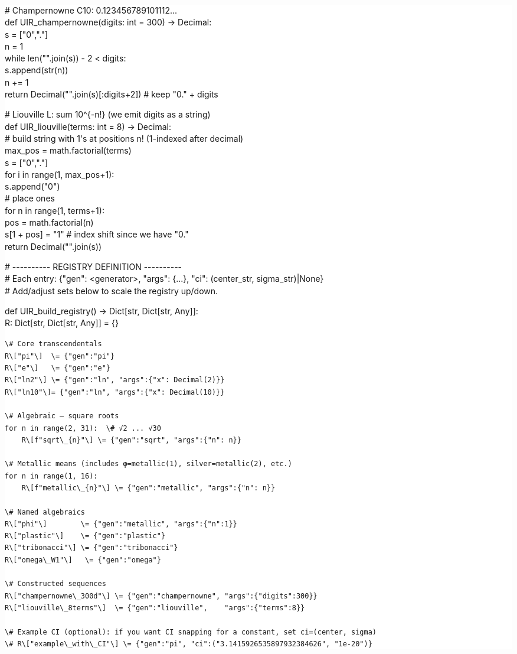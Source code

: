 \# Champernowne C10: 0.123456789101112...  
def UIR\_champernowne(digits: int \= 300\) \-\> Decimal:  
    s \= \["0","."\]  
    n \= 1  
    while len("".join(s)) \- 2 \< digits:  
        s.append(str(n))  
        n \+= 1  
    return Decimal("".join(s)\[:digits+2\])  \# keep "0." \+ digits

\# Liouville L: sum 10^{-n\!}  (we emit digits as a string)  
def UIR\_liouville(terms: int \= 8\) \-\> Decimal:  
    \# build string with 1's at positions n\! (1-indexed after decimal)  
    max\_pos \= math.factorial(terms)  
    s \= \["0","."\]  
    for i in range(1, max\_pos+1):  
        s.append("0")  
    \# place ones  
    for n in range(1, terms+1):  
        pos \= math.factorial(n)  
        s\[1 \+ pos\] \= "1"  \# index shift since we have "0."  
    return Decimal("".join(s))

\# \---------- REGISTRY DEFINITION \----------  
\# Each entry: {"gen": \<generator\>, "args": {...}, "ci": (center\_str, sigma\_str)|None}  
\# Add/adjust sets below to scale the registry up/down.

def UIR\_build\_registry() \-\> Dict\[str, Dict\[str, Any\]\]:  
    R: Dict\[str, Dict\[str, Any\]\] \= {}

    \# Core transcendentals  
    R\["pi"\]  \= {"gen":"pi"}  
    R\["e"\]   \= {"gen":"e"}  
    R\["ln2"\] \= {"gen":"ln", "args":{"x": Decimal(2)}}  
    R\["ln10"\]= {"gen":"ln", "args":{"x": Decimal(10)}}

    \# Algebraic — square roots  
    for n in range(2, 31):  \# √2 ... √30  
        R\[f"sqrt\_{n}"\] \= {"gen":"sqrt", "args":{"n": n}}

    \# Metallic means (includes φ=metallic(1), silver=metallic(2), etc.)  
    for n in range(1, 16):  
        R\[f"metallic\_{n}"\] \= {"gen":"metallic", "args":{"n": n}}

    \# Named algebraics  
    R\["phi"\]        \= {"gen":"metallic", "args":{"n":1}}  
    R\["plastic"\]    \= {"gen":"plastic"}  
    R\["tribonacci"\] \= {"gen":"tribonacci"}  
    R\["omega\_W1"\]   \= {"gen":"omega"}

    \# Constructed sequences  
    R\["champernowne\_300d"\] \= {"gen":"champernowne", "args":{"digits":300}}  
    R\["liouville\_8terms"\]  \= {"gen":"liouville",    "args":{"terms":8}}

    \# Example CI (optional): if you want CI snapping for a constant, set ci=(center, sigma)  
    \# R\["example\_with\_CI"\] \= {"gen":"pi", "ci":("3.1415926535897932384626", "1e-20")}
